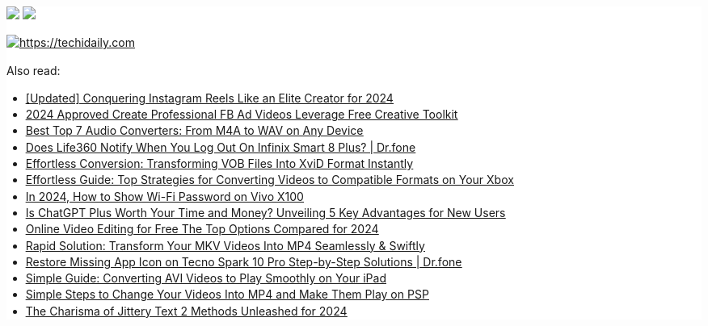 [![](https://www.5kplayer.com/video-music-player/img/5kp-64bit-download-button.png)](https://www.5kplayer.com/download/5kplayer-64bit.exe) [![](https://www.5kplayer.com/video-music-player/img/5kp-32bit-download-button.png)](https://www.5kplayer.com/download/5kplayer-32bit.exe)


<a href="https://aligracehair.sjv.io/c/5597632/2135369/19272" target="_top" id="2135369">
  <img src="//a.impactradius-go.com/display-ad/19272-2135369" border="0" alt="https://techidaily.com" width="300" height="90"/>
</a>
<img height="0" width="0" src="https://aligracehair.sjv.io/i/5597632/2135369/19272" style="position:absolute;visibility:hidden;" border="0" />


<ins class="adsbygoogle"
     style="display:block"
     data-ad-format="autorelaxed"
     data-ad-client="ca-pub-7571918770474297"
     data-ad-slot="1223367746"></ins>

<ins class="adsbygoogle"
     style="display:block"
     data-ad-client="ca-pub-7571918770474297"
     data-ad-slot="8358498916"
     data-ad-format="auto"
     data-full-width-responsive="true"></ins>

<span class="atpl-alsoreadstyle">Also read:</span>
<div><ul>
<li><a href="https://instagram-clips.techidaily.com/updated-conquering-instagram-reels-like-an-elite-creator-for-2024/"><u>[Updated] Conquering Instagram Reels Like an Elite Creator for 2024</u></a></li>
<li><a href="https://facebook-video-files.techidaily.com/2024-approved-create-professional-fb-ad-videos-leverage-free-creative-toolkit/"><u>2024 Approved Create Professional FB Ad Videos Leverage Free Creative Toolkit</u></a></li>
<li><a href="https://media-tips.techidaily.com/best-top-7-audio-converters-from-m4a-to-wav-on-any-device/"><u>Best Top 7 Audio Converters: From M4A to WAV on Any Device</u></a></li>
<li><a href="https://fake-location.techidaily.com/does-life360-notify-when-you-log-out-on-infinix-smart-8-plus-drfone-by-drfone-virtual-android/"><u>Does Life360 Notify When You Log Out On Infinix Smart 8 Plus? | Dr.fone</u></a></li>
<li><a href="https://media-tips.techidaily.com/effortless-conversion-transforming-vob-files-into-xvid-format-instantly/"><u>Effortless Conversion: Transforming VOB Files Into XviD Format Instantly</u></a></li>
<li><a href="https://media-tips.techidaily.com/effortless-guide-top-strategies-for-converting-videos-to-compatible-formats-on-your-xbox/"><u>Effortless Guide: Top Strategies for Converting Videos to Compatible Formats on Your Xbox</u></a></li>
<li><a href="https://android-unlock.techidaily.com/in-2024-how-to-show-wi-fi-password-on-vivo-x100-by-drfone-android/"><u>In 2024, How to Show Wi-Fi Password on Vivo X100</u></a></li>
<li><a href="https://buynow-info.techidaily.com/is-chatgpt-plus-worth-your-time-and-money-unveiling-5-key-advantages-for-new-users/"><u>Is ChatGPT Plus Worth Your Time and Money? Unveiling 5 Key Advantages for New Users</u></a></li>
<li><a href="https://smart-video-editing.techidaily.com/online-video-editing-for-free-the-top-options-compared-for-2024/"><u>Online Video Editing for Free The Top Options Compared for 2024</u></a></li>
<li><a href="https://media-tips.techidaily.com/rapid-solution-transform-your-mkv-videos-into-mp4-seamlessly-and-swiftly/"><u>Rapid Solution: Transform Your MKV Videos Into MP4 Seamlessly & Swiftly</u></a></li>
<li><a href="https://howto.techidaily.com/restore-missing-app-icon-on-tecno-spark-10-pro-step-by-step-solutions-drfone-by-drfone-fix-android-problems-fix-android-problems/"><u>Restore Missing App Icon on Tecno Spark 10 Pro Step-by-Step Solutions | Dr.fone</u></a></li>
<li><a href="https://media-tips.techidaily.com/simple-guide-converting-avi-videos-to-play-smoothly-on-your-ipad/"><u>Simple Guide: Converting AVI Videos to Play Smoothly on Your iPad</u></a></li>
<li><a href="https://media-tips.techidaily.com/simple-steps-to-change-your-videos-into-mp4-and-make-them-play-on-psp/"><u>Simple Steps to Change Your Videos Into MP4 and Make Them Play on PSP</u></a></li>
<li><a href="https://facebook-record-videos.techidaily.com/the-charisma-of-jittery-text-2-methods-unleashed-for-2024/"><u>The Charisma of Jittery Text 2 Methods Unleashed for 2024</u></a></li>